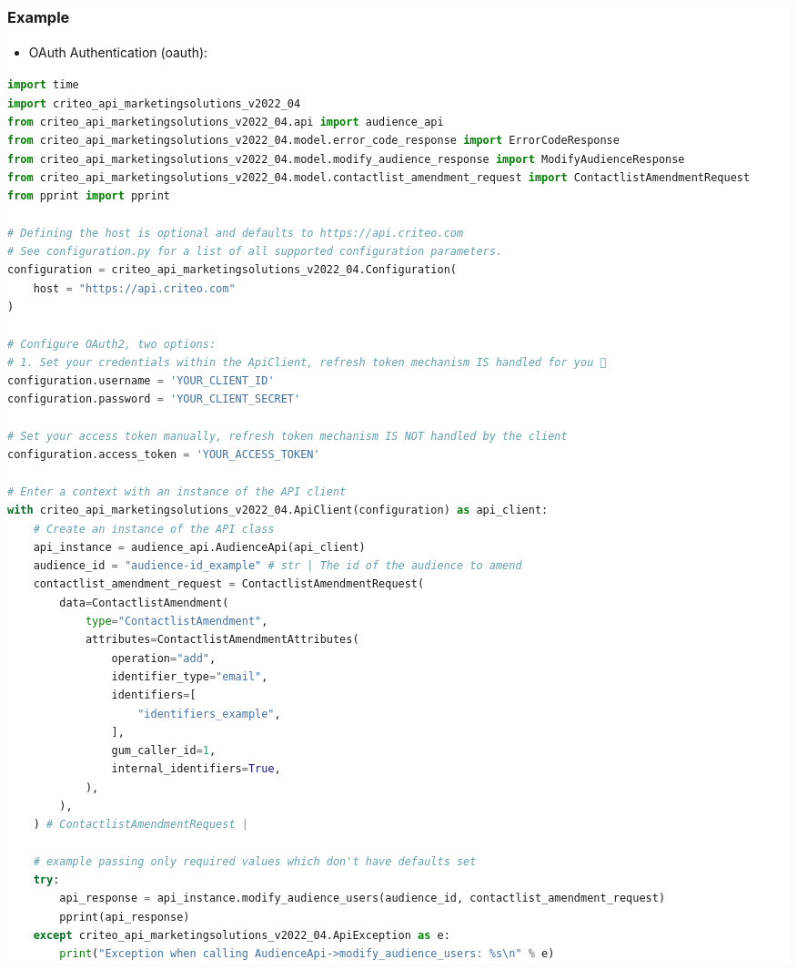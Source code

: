 ### Example

* OAuth Authentication (oauth):
```python
import time
import criteo_api_marketingsolutions_v2022_04
from criteo_api_marketingsolutions_v2022_04.api import audience_api
from criteo_api_marketingsolutions_v2022_04.model.error_code_response import ErrorCodeResponse
from criteo_api_marketingsolutions_v2022_04.model.modify_audience_response import ModifyAudienceResponse
from criteo_api_marketingsolutions_v2022_04.model.contactlist_amendment_request import ContactlistAmendmentRequest
from pprint import pprint

# Defining the host is optional and defaults to https://api.criteo.com
# See configuration.py for a list of all supported configuration parameters.
configuration = criteo_api_marketingsolutions_v2022_04.Configuration(
    host = "https://api.criteo.com"
)

# Configure OAuth2, two options:
# 1. Set your credentials within the ApiClient, refresh token mechanism IS handled for you 💚
configuration.username = 'YOUR_CLIENT_ID'
configuration.password = 'YOUR_CLIENT_SECRET'

# Set your access token manually, refresh token mechanism IS NOT handled by the client
configuration.access_token = 'YOUR_ACCESS_TOKEN'

# Enter a context with an instance of the API client
with criteo_api_marketingsolutions_v2022_04.ApiClient(configuration) as api_client:
    # Create an instance of the API class
    api_instance = audience_api.AudienceApi(api_client)
    audience_id = "audience-id_example" # str | The id of the audience to amend
    contactlist_amendment_request = ContactlistAmendmentRequest(
        data=ContactlistAmendment(
            type="ContactlistAmendment",
            attributes=ContactlistAmendmentAttributes(
                operation="add",
                identifier_type="email",
                identifiers=[
                    "identifiers_example",
                ],
                gum_caller_id=1,
                internal_identifiers=True,
            ),
        ),
    ) # ContactlistAmendmentRequest | 

    # example passing only required values which don't have defaults set
    try:
        api_response = api_instance.modify_audience_users(audience_id, contactlist_amendment_request)
        pprint(api_response)
    except criteo_api_marketingsolutions_v2022_04.ApiException as e:
        print("Exception when calling AudienceApi->modify_audience_users: %s\n" % e)
```
